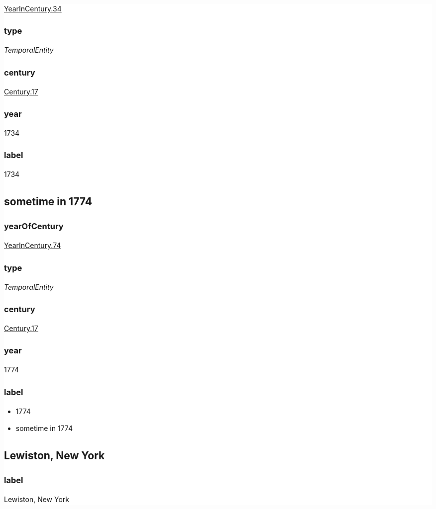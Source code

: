 
[YearInCentury.34](#YearInCentury.34)

### type


*TemporalEntity*

### century


[Century.17](#Century.17)

### year


1734

### label


1734

## sometime in 1774

### yearOfCentury


[YearInCentury.74](#YearInCentury.74)

### type


*TemporalEntity*

### century


[Century.17](#Century.17)

### year


1774

### label

 - 1774

 - sometime in 1774

## Lewiston, New York

### label


Lewiston, New York
